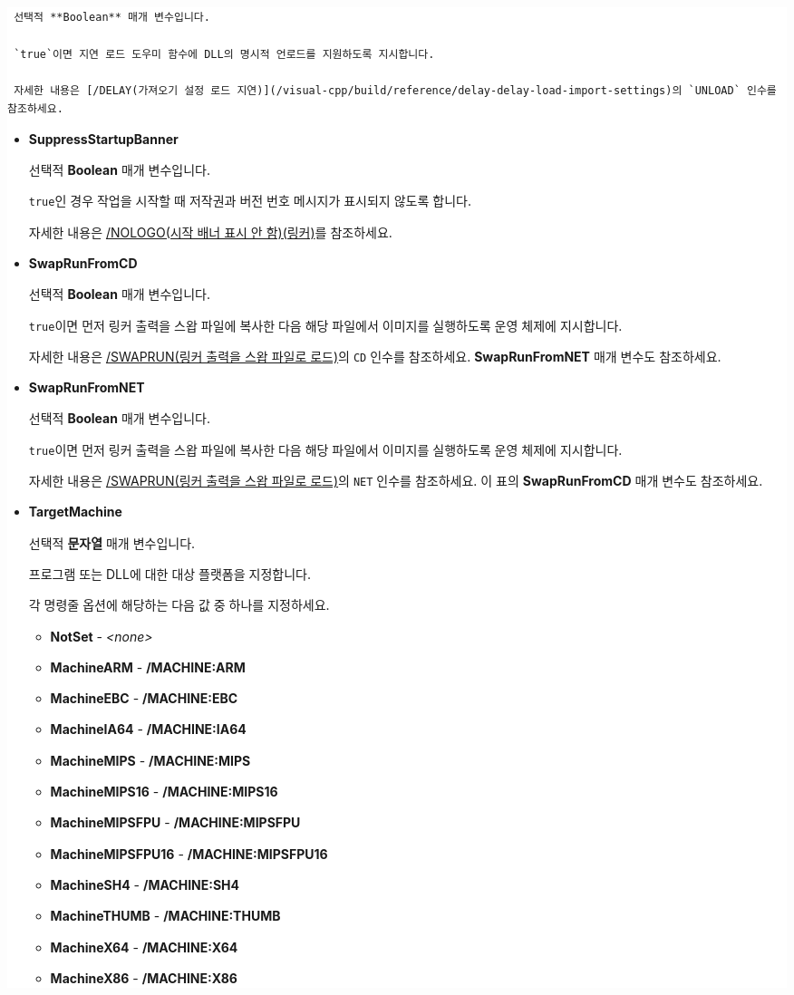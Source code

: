      선택적 **Boolean** 매개 변수입니다.  
  
     `true`이면 지연 로드 도우미 함수에 DLL의 명시적 언로드를 지원하도록 지시합니다.  
  
     자세한 내용은 [/DELAY(가져오기 설정 로드 지연)](/visual-cpp/build/reference/delay-delay-load-import-settings)의 `UNLOAD` 인수를 참조하세요.  
  
-   **SuppressStartupBanner**  
  
     선택적 **Boolean** 매개 변수입니다.  
  
     `true`인 경우 작업을 시작할 때 저작권과 버전 번호 메시지가 표시되지 않도록 합니다.  
  
     자세한 내용은 [/NOLOGO(시작 배너 표시 안 함)(링커)](/visual-cpp/build/reference/nologo-suppress-startup-banner-linker)를 참조하세요.  
  
-   **SwapRunFromCD**  
  
     선택적 **Boolean** 매개 변수입니다.  
  
     `true`이면 먼저 링커 출력을 스왑 파일에 복사한 다음 해당 파일에서 이미지를 실행하도록 운영 체제에 지시합니다.  
  
     자세한 내용은 [/SWAPRUN(링커 출력을 스왑 파일로 로드)](/visual-cpp/build/reference/swaprun-load-linker-output-to-swap-file)의 `CD` 인수를 참조하세요. **SwapRunFromNET** 매개 변수도 참조하세요.  
  
-   **SwapRunFromNET**  
  
     선택적 **Boolean** 매개 변수입니다.  
  
     `true`이면 먼저 링커 출력을 스왑 파일에 복사한 다음 해당 파일에서 이미지를 실행하도록 운영 체제에 지시합니다.  
  
     자세한 내용은 [/SWAPRUN(링커 출력을 스왑 파일로 로드)](/visual-cpp/build/reference/swaprun-load-linker-output-to-swap-file)의 `NET` 인수를 참조하세요. 이 표의 **SwapRunFromCD** 매개 변수도 참조하세요.  
  
-   **TargetMachine**  
  
     선택적 **문자열** 매개 변수입니다.  
  
     프로그램 또는 DLL에 대한 대상 플랫폼을 지정합니다.  
  
     각 명령줄 옵션에 해당하는 다음 값 중 하나를 지정하세요.  
  
    -   **NotSet** - *\<none>*  
  
    -   **MachineARM** - **/MACHINE:ARM**  
  
    -   **MachineEBC** - **/MACHINE:EBC**  
  
    -   **MachineIA64** - **/MACHINE:IA64**  
  
    -   **MachineMIPS** - **/MACHINE:MIPS**  
  
    -   **MachineMIPS16** - **/MACHINE:MIPS16**  
  
    -   **MachineMIPSFPU** - **/MACHINE:MIPSFPU**  
  
    -   **MachineMIPSFPU16** - **/MACHINE:MIPSFPU16**  
  
    -   **MachineSH4** - **/MACHINE:SH4**  
  
    -   **MachineTHUMB** - **/MACHINE:THUMB**  
  
    -   **MachineX64** - **/MACHINE:X64**  
  
    -   **MachineX86** - **/MACHINE:X86**  
  